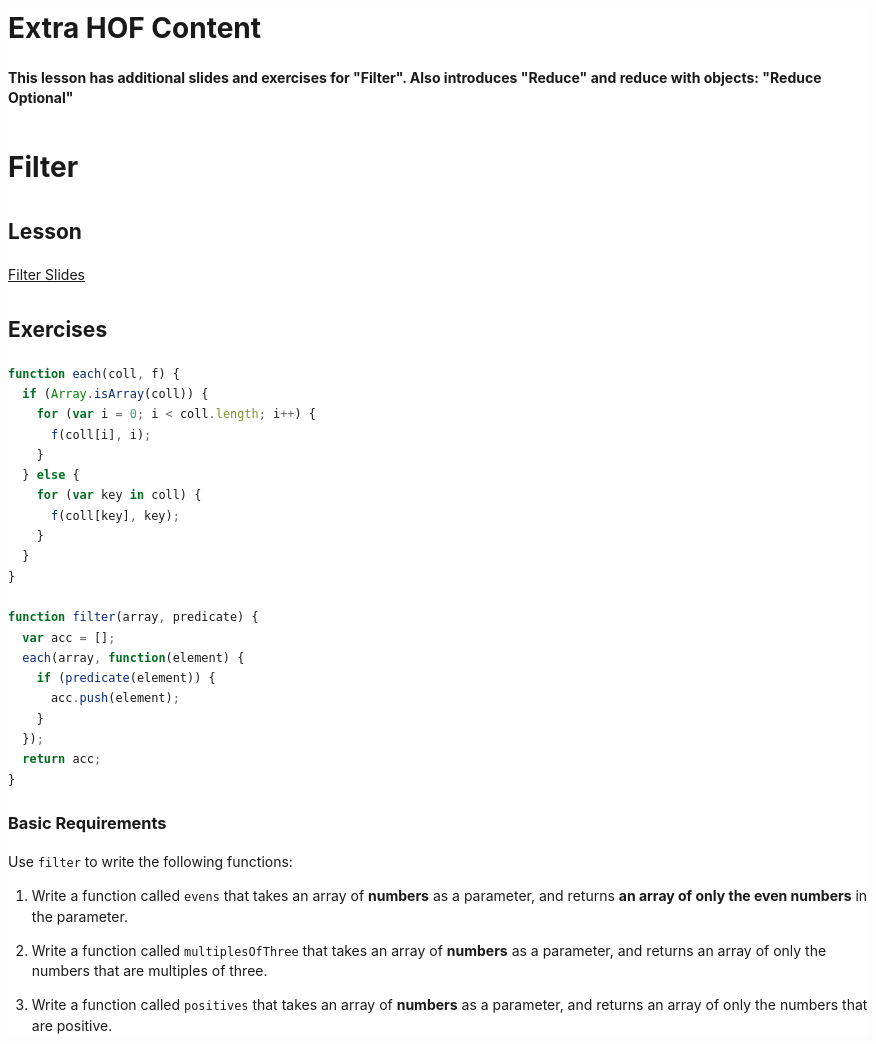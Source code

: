 # Extra HOF Content

**This lesson has additional slides and exercises for "Filter". Also introduces "Reduce" and reduce with objects: "Reduce Optional"**

# Filter

## Lesson

[Filter Slides](https://docs.google.com/presentation/d/16lqFtoGd41QgkclAwS6VeOsvJhZ3qmUT4kJfJ33nXAU/embed?start=false&loop=false&delayms=3000)

## Exercises

```js
function each(coll, f) {
  if (Array.isArray(coll)) {
    for (var i = 0; i < coll.length; i++) {
      f(coll[i], i);
    }
  } else {
    for (var key in coll) {
      f(coll[key], key);
    }
  }
}

function filter(array, predicate) {
  var acc = [];
  each(array, function(element) {
    if (predicate(element)) {
      acc.push(element);
    }
  });
  return acc;
}
```

### Basic Requirements

Use `filter` to write the following functions:

1. Write a function called `evens` that takes an array of **numbers** as a
   parameter, and returns **an array of only the even numbers** in the parameter.

2. Write a function called `multiplesOfThree` that takes an array of **numbers** as a
   parameter, and returns an array of only the numbers that are multiples of
   three.

3. Write a function called `positives` that takes an array of **numbers** as a
   parameter, and returns an array of only the numbers that are positive.
